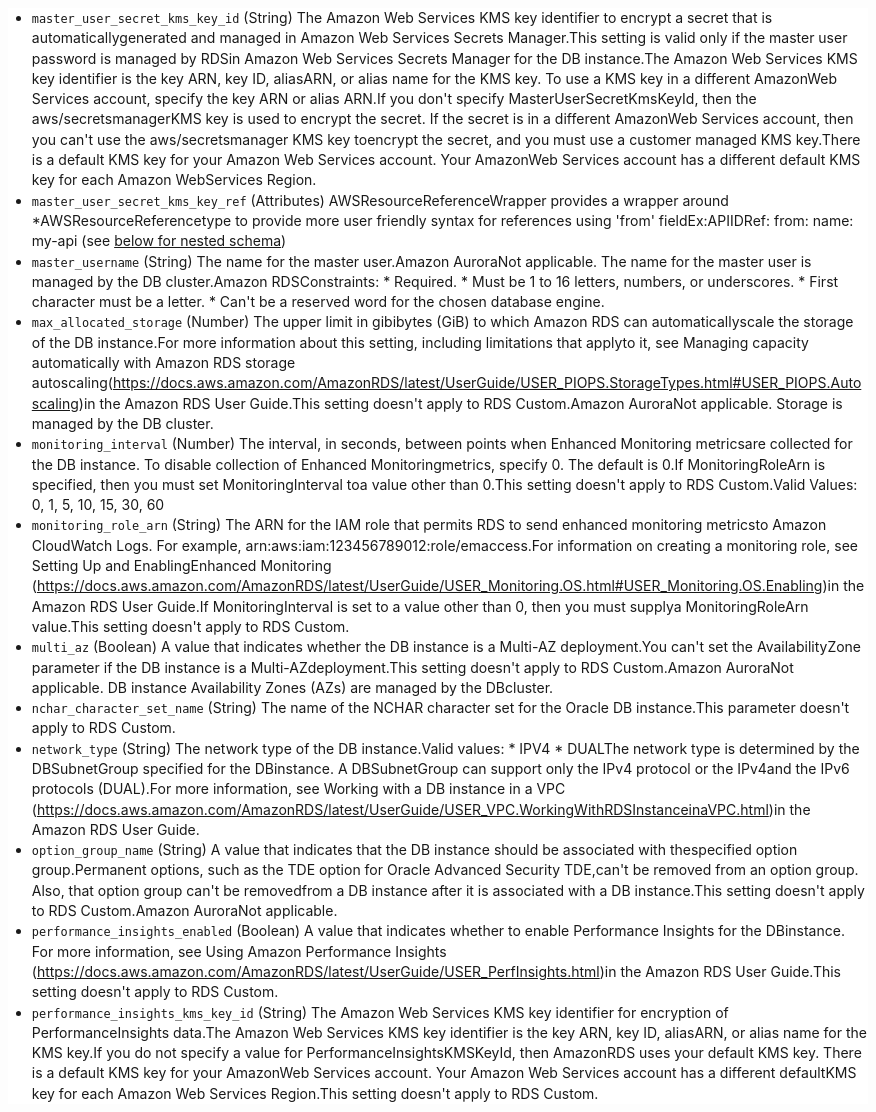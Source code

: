 - `master_user_secret_kms_key_id` (String) The Amazon Web Services KMS key identifier to encrypt a secret that is automaticallygenerated and managed in Amazon Web Services Secrets Manager.This setting is valid only if the master user password is managed by RDSin Amazon Web Services Secrets Manager for the DB instance.The Amazon Web Services KMS key identifier is the key ARN, key ID, aliasARN, or alias name for the KMS key. To use a KMS key in a different AmazonWeb Services account, specify the key ARN or alias ARN.If you don't specify MasterUserSecretKmsKeyId, then the aws/secretsmanagerKMS key is used to encrypt the secret. If the secret is in a different AmazonWeb Services account, then you can't use the aws/secretsmanager KMS key toencrypt the secret, and you must use a customer managed KMS key.There is a default KMS key for your Amazon Web Services account. Your AmazonWeb Services account has a different default KMS key for each Amazon WebServices Region.
- `master_user_secret_kms_key_ref` (Attributes) AWSResourceReferenceWrapper provides a wrapper around *AWSResourceReferencetype to provide more user friendly syntax for references using 'from' fieldEx:APIIDRef:	from:	  name: my-api (see [below for nested schema](#nestedatt--spec--master_user_secret_kms_key_ref))
- `master_username` (String) The name for the master user.Amazon AuroraNot applicable. The name for the master user is managed by the DB cluster.Amazon RDSConstraints:   * Required.   * Must be 1 to 16 letters, numbers, or underscores.   * First character must be a letter.   * Can't be a reserved word for the chosen database engine.
- `max_allocated_storage` (Number) The upper limit in gibibytes (GiB) to which Amazon RDS can automaticallyscale the storage of the DB instance.For more information about this setting, including limitations that applyto it, see Managing capacity automatically with Amazon RDS storage autoscaling(https://docs.aws.amazon.com/AmazonRDS/latest/UserGuide/USER_PIOPS.StorageTypes.html#USER_PIOPS.Autoscaling)in the Amazon RDS User Guide.This setting doesn't apply to RDS Custom.Amazon AuroraNot applicable. Storage is managed by the DB cluster.
- `monitoring_interval` (Number) The interval, in seconds, between points when Enhanced Monitoring metricsare collected for the DB instance. To disable collection of Enhanced Monitoringmetrics, specify 0. The default is 0.If MonitoringRoleArn is specified, then you must set MonitoringInterval toa value other than 0.This setting doesn't apply to RDS Custom.Valid Values: 0, 1, 5, 10, 15, 30, 60
- `monitoring_role_arn` (String) The ARN for the IAM role that permits RDS to send enhanced monitoring metricsto Amazon CloudWatch Logs. For example, arn:aws:iam:123456789012:role/emaccess.For information on creating a monitoring role, see Setting Up and EnablingEnhanced Monitoring (https://docs.aws.amazon.com/AmazonRDS/latest/UserGuide/USER_Monitoring.OS.html#USER_Monitoring.OS.Enabling)in the Amazon RDS User Guide.If MonitoringInterval is set to a value other than 0, then you must supplya MonitoringRoleArn value.This setting doesn't apply to RDS Custom.
- `multi_az` (Boolean) A value that indicates whether the DB instance is a Multi-AZ deployment.You can't set the AvailabilityZone parameter if the DB instance is a Multi-AZdeployment.This setting doesn't apply to RDS Custom.Amazon AuroraNot applicable. DB instance Availability Zones (AZs) are managed by the DBcluster.
- `nchar_character_set_name` (String) The name of the NCHAR character set for the Oracle DB instance.This parameter doesn't apply to RDS Custom.
- `network_type` (String) The network type of the DB instance.Valid values:   * IPV4   * DUALThe network type is determined by the DBSubnetGroup specified for the DBinstance. A DBSubnetGroup can support only the IPv4 protocol or the IPv4and the IPv6 protocols (DUAL).For more information, see Working with a DB instance in a VPC (https://docs.aws.amazon.com/AmazonRDS/latest/UserGuide/USER_VPC.WorkingWithRDSInstanceinaVPC.html)in the Amazon RDS User Guide.
- `option_group_name` (String) A value that indicates that the DB instance should be associated with thespecified option group.Permanent options, such as the TDE option for Oracle Advanced Security TDE,can't be removed from an option group. Also, that option group can't be removedfrom a DB instance after it is associated with a DB instance.This setting doesn't apply to RDS Custom.Amazon AuroraNot applicable.
- `performance_insights_enabled` (Boolean) A value that indicates whether to enable Performance Insights for the DBinstance. For more information, see Using Amazon Performance Insights (https://docs.aws.amazon.com/AmazonRDS/latest/UserGuide/USER_PerfInsights.html)in the Amazon RDS User Guide.This setting doesn't apply to RDS Custom.
- `performance_insights_kms_key_id` (String) The Amazon Web Services KMS key identifier for encryption of PerformanceInsights data.The Amazon Web Services KMS key identifier is the key ARN, key ID, aliasARN, or alias name for the KMS key.If you do not specify a value for PerformanceInsightsKMSKeyId, then AmazonRDS uses your default KMS key. There is a default KMS key for your AmazonWeb Services account. Your Amazon Web Services account has a different defaultKMS key for each Amazon Web Services Region.This setting doesn't apply to RDS Custom.